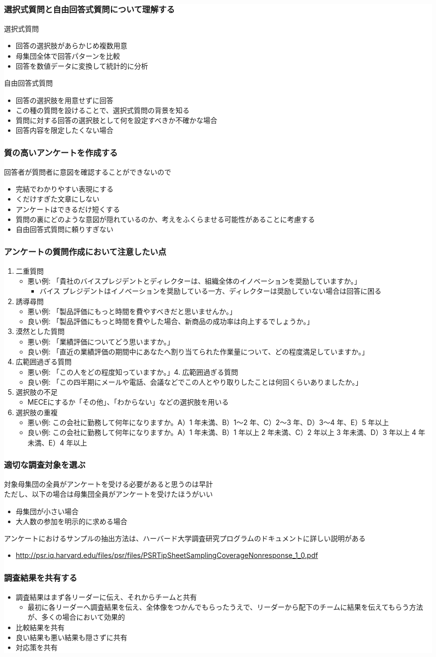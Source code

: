 ### 選択式質問と自由回答式質問について理解する
選択式質問
- 回答の選択肢があらかじめ複数用意
- 母集団全体で回答パターンを比較
- 回答を数値データに変換して統計的に分析

自由回答式質問
- 回答の選択肢を用意せずに回答
- この種の質問を設けることで、選択式質問の背景を知る
- 質問に対する回答の選択肢として何を設定すべきか不確かな場合
- 回答内容を限定したくない場合

### 質の高いアンケートを作成する
回答者が質問者に意図を確認することができないので
- 完結でわかりやすい表現にする
- くだけすぎた文章にしない
- アンケートはできるだけ短くする
- 質問の裏にどのような意図が隠れているのか、考えをふくらませる可能性があることに考慮する
- 自由回答式質問に頼りすぎない

### アンケートの質問作成において注意したい点
1. 二重質問
    - 悪い例: 「貴社のバイスプレジデントとディレクターは、組織全体のイノベーションを奨励していますか。」
        - バイス プレジデントはイノベーションを奨励している一方、ディレクターは奨励していない場合は回答に困る
2. 誘導尋問
    - 悪い例: 「製品評価にもっと時間を費やすべきだと思いませんか。」
    - 良い例: 「製品評価にもっと時間を費やした場合、新商品の成功率は向上するでしょうか。」
3. 漠然とした質問
    - 悪い例: 「業績評価についてどう思いますか。」
    - 良い例: 「直近の業績評価の期間中にあなたへ割り当てられた作業量について、どの程度満足していますか。」
4. 広範囲過ぎる質問
    - 悪い例: 「この人をどの程度知っていますか。」4. 広範囲過ぎる質問
    - 良い例: 「この四半期にメールや電話、会議などでこの人とやり取りしたことは何回くらいありましたか。」
5. 選択肢の不足
    - MECEにするか「その他」、「わからない」などの選択肢を用いる
6. 選択肢の重複
    - 悪い例: この会社に勤務して何年になりますか。A）1 年未満、B）1～2 年、C）2～3 年、D）3～4 年、E）5 年以上
    - 良い例: この会社に勤務して何年になりますか。A）1 年未満、B）1 年以上 2 年未満、C）2 年以上 3 年未満、D）3 年以上 4 年未満、E）4 年以上

### 適切な調査対象を選ぶ
対象母集団の全員がアンケートを受ける必要があると思うのは早計  
ただし、以下の場合は母集団全員がアンケートを受けたほうがいい
- 母集団が小さい場合
- 大人数の参加を明示的に求める場合

アンケートにおけるサンプルの抽出方法は、ハーバード大学調査研究プログラムのドキュメントに詳しい説明がある
- http://psr.iq.harvard.edu/files/psr/files/PSRTipSheetSamplingCoverageNonresponse_1_0.pdf

### 調査結果を共有する
- 調査結果はまず各リーダーに伝え、それからチームと共有
    - 最初に各リーダーへ調査結果を伝え、全体像をつかんでもらったうえで、リーダーから配下のチームに結果を伝えてもらう方法が、多くの場合において効果的
- 比較結果を共有
- 良い結果も悪い結果も隠さずに共有
- 対応策を共有
